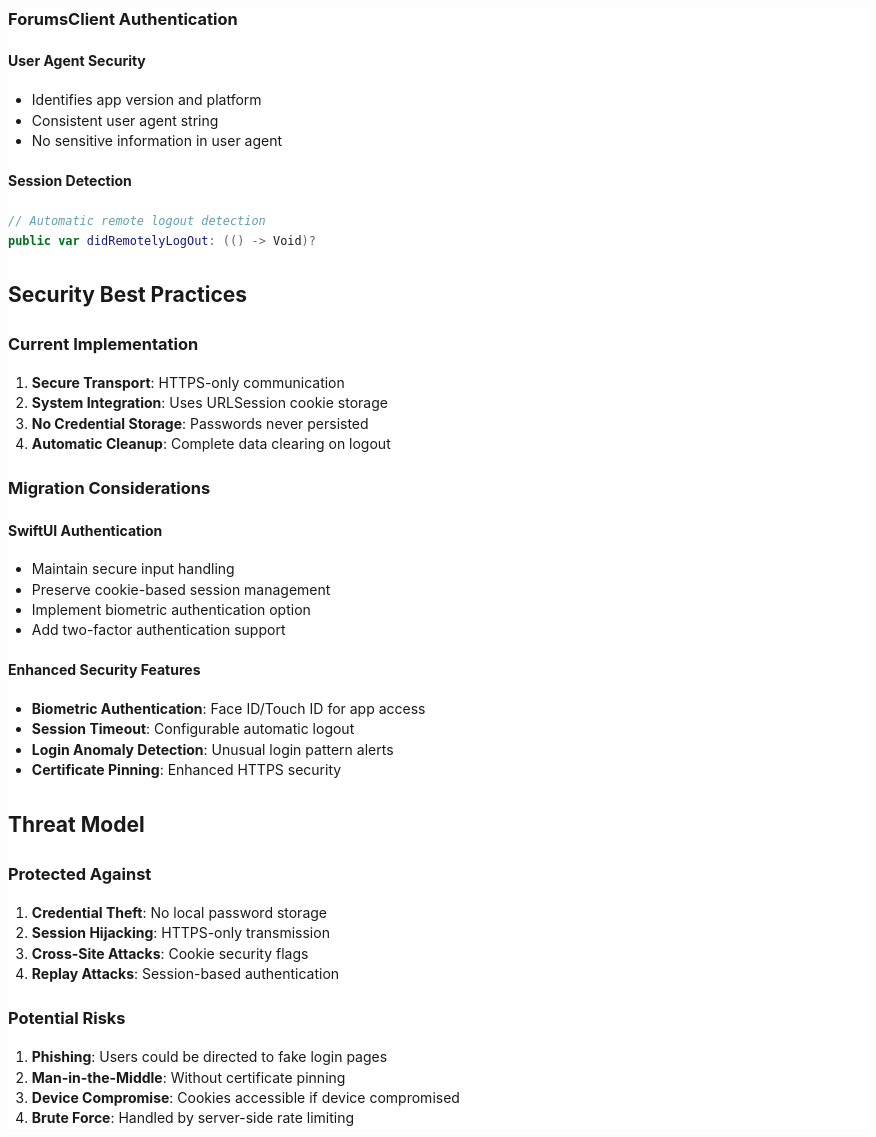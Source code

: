 ### ForumsClient Authentication

#### User Agent Security
- Identifies app version and platform
- Consistent user agent string
- No sensitive information in user agent

#### Session Detection
```swift
// Automatic remote logout detection
public var didRemotelyLogOut: (() -> Void)?
```

## Security Best Practices

### Current Implementation

1. **Secure Transport**: HTTPS-only communication
2. **System Integration**: Uses URLSession cookie storage
3. **No Credential Storage**: Passwords never persisted
4. **Automatic Cleanup**: Complete data clearing on logout

### Migration Considerations

#### SwiftUI Authentication
- Maintain secure input handling
- Preserve cookie-based session management
- Implement biometric authentication option
- Add two-factor authentication support

#### Enhanced Security Features
- **Biometric Authentication**: Face ID/Touch ID for app access
- **Session Timeout**: Configurable automatic logout
- **Login Anomaly Detection**: Unusual login pattern alerts
- **Certificate Pinning**: Enhanced HTTPS security

## Threat Model

### Protected Against

1. **Credential Theft**: No local password storage
2. **Session Hijacking**: HTTPS-only transmission
3. **Cross-Site Attacks**: Cookie security flags
4. **Replay Attacks**: Session-based authentication

### Potential Risks

1. **Phishing**: Users could be directed to fake login pages
2. **Man-in-the-Middle**: Without certificate pinning
3. **Device Compromise**: Cookies accessible if device compromised
4. **Brute Force**: Handled by server-side rate limiting

